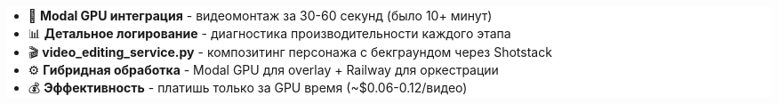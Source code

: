 - 🚀 **Modal GPU интеграция** - видеомонтаж за 30-60 секунд (было 10+ минут)
- 📊 **Детальное логирование** - диагностика производительности каждого этапа
- 🎬 **video_editing_service.py** - композитинг персонажа с бекграундом через Shotstack
- ⚙️ **Гибридная обработка** - Modal GPU для overlay + Railway для оркестрации
- 💰 **Эффективность** - платишь только за GPU время (~$0.06-0.12/видео)
